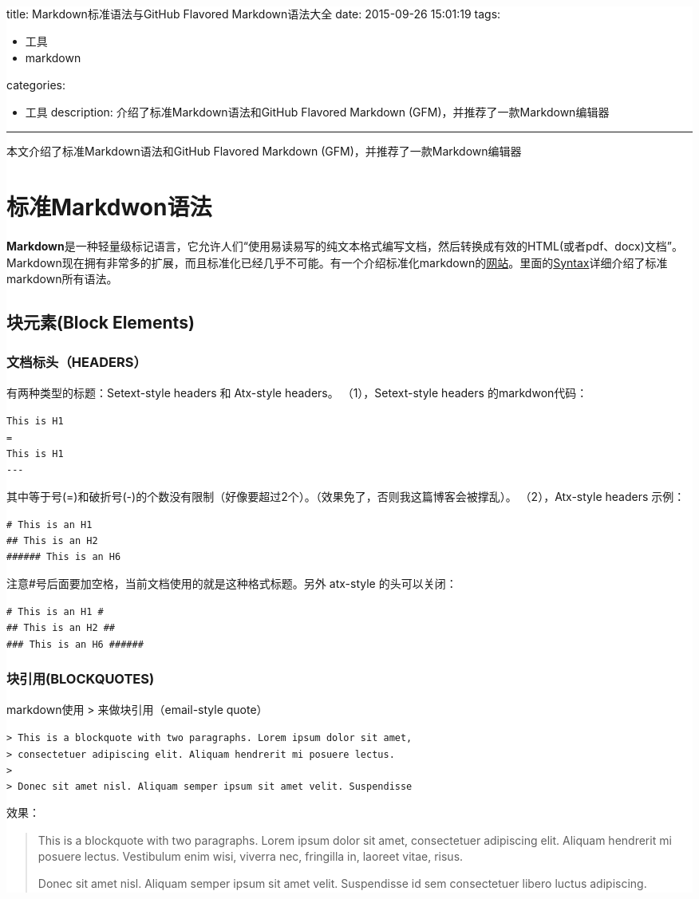 title: Markdown标准语法与GitHub Flavored Markdown语法大全
date: 2015-09-26 15:01:19
tags:
- 工具
- markdown

categories: 
- 工具
description: 介绍了标准Markdown语法和GitHub Flavored Markdown (GFM)，并推荐了一款Markdown编辑器
---

本文介绍了标准Markdown语法和GitHub Flavored Markdown (GFM)，并推荐了一款Markdown编辑器

# 标准Markdwon语法
**Markdown**是一种轻量级标记语言，它允许人们“使用易读易写的纯文本格式编写文档，然后转换成有效的HTML(或者pdf、docx)文档”。Markdown现在拥有非常多的扩展，而且标准化已经几乎不可能。有一个介绍标准化markdown的[网站](http://daringfireball.net/projects/markdown/)。里面的[Syntax](http://daringfireball.net/projects/markdown/syntax)详细介绍了标准markdown所有语法。

## 块元素(Block Elements)
### 文档标头（HEADERS）
有两种类型的标题：Setext-style headers  和 Atx-style headers。
（1），Setext-style headers 的markdwon代码：
```
This is H1
=
This is H1
---
```
其中等于号(=)和破折号(-)的个数没有限制（好像要超过2个）。（效果免了，否则我这篇博客会被撑乱）。
（2），Atx-style headers 示例：
```
# This is an H1
## This is an H2
###### This is an H6
```
注意#号后面要加空格，当前文档使用的就是这种格式标题。另外  atx-style 的头可以关闭：
```
# This is an H1 #
## This is an H2 ##
### This is an H6 ######
```

### 块引用(BLOCKQUOTES)
markdown使用 > 来做块引用（email-style quote）
```
> This is a blockquote with two paragraphs. Lorem ipsum dolor sit amet,
> consectetuer adipiscing elit. Aliquam hendrerit mi posuere lectus.
> 
> Donec sit amet nisl. Aliquam semper ipsum sit amet velit. Suspendisse
```
效果：
> This is a blockquote with two paragraphs. Lorem ipsum dolor sit amet,
> consectetuer adipiscing elit. Aliquam hendrerit mi posuere lectus.
> Vestibulum enim wisi, viverra nec, fringilla in, laoreet vitae, risus.
> 
> Donec sit amet nisl. Aliquam semper ipsum sit amet velit. Suspendisse
> id sem consectetuer libero luctus adipiscing.
